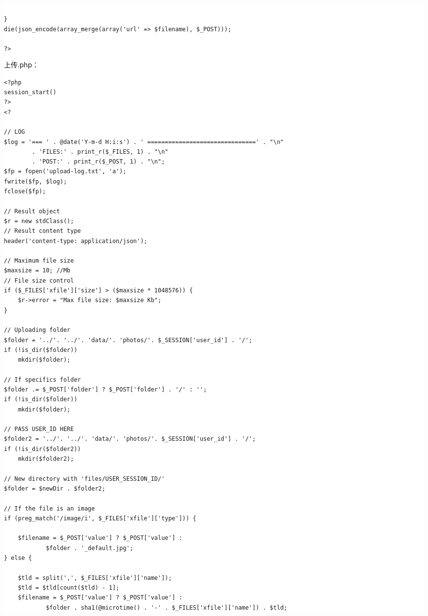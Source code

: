 ```

}
die(json_encode(array_merge(array('url' => $filename), $_POST)));

?> 
```

上传.php：

```
<?php
session_start()
?>
<?

// LOG
$log = '=== ' . @date('Y-m-d H:i:s') . ' ===============================' . "\n"
        . 'FILES:' . print_r($_FILES, 1) . "\n"
        . 'POST:' . print_r($_POST, 1) . "\n";
$fp = fopen('upload-log.txt', 'a');
fwrite($fp, $log);
fclose($fp);

// Result object
$r = new stdClass();
// Result content type
header('content-type: application/json');

// Maximum file size
$maxsize = 10; //Mb
// File size control
if ($_FILES['xfile']['size'] > ($maxsize * 1048576)) {
    $r->error = "Max file size: $maxsize Kb";
}

// Uploading folder
$folder = '../'. '../'. 'data/'. 'photos/'. $_SESSION['user_id'] . '/';
if (!is_dir($folder))
    mkdir($folder);

// If specifics folder 
$folder .= $_POST['folder'] ? $_POST['folder'] . '/' : '';
if (!is_dir($folder))
    mkdir($folder);

// PASS USER_ID HERE
$folder2 = '../'. '../'. 'data/'. 'photos/'. $_SESSION['user_id'] . '/';
if (!is_dir($folder2))
    mkdir($folder2);

// New directory with 'files/USER_SESSION_ID/'
$folder = $newDir . $folder2;

// If the file is an image
if (preg_match('/image/i', $_FILES['xfile']['type'])) {

    $filename = $_POST['value'] ? $_POST['value'] :
            $folder . '_default.jpg';
} else {

    $tld = split(',', $_FILES['xfile']['name']);
    $tld = $tld[count($tld) - 1];
    $filename = $_POST['value'] ? $_POST['value'] :
            $folder . sha1(@microtime() . '-' . $_FILES['xfile']['name']) . $tld;
```